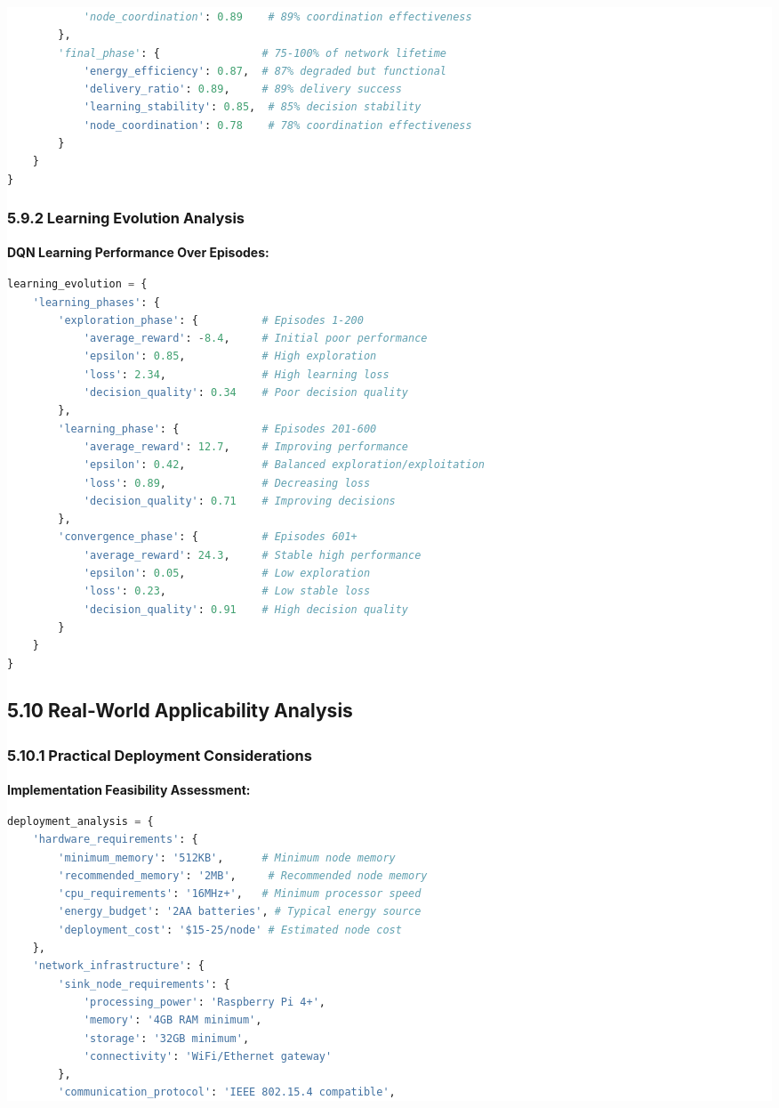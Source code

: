 ```python
            'node_coordination': 0.89    # 89% coordination effectiveness
        },
        'final_phase': {                # 75-100% of network lifetime
            'energy_efficiency': 0.87,  # 87% degraded but functional
            'delivery_ratio': 0.89,     # 89% delivery success
            'learning_stability': 0.85,  # 85% decision stability
            'node_coordination': 0.78    # 78% coordination effectiveness
        }
    }
}
```

### 5.9.2 Learning Evolution Analysis

**DQN Learning Performance Over Episodes:**

```python
learning_evolution = {
    'learning_phases': {
        'exploration_phase': {          # Episodes 1-200
            'average_reward': -8.4,     # Initial poor performance
            'epsilon': 0.85,            # High exploration
            'loss': 2.34,               # High learning loss
            'decision_quality': 0.34    # Poor decision quality
        },
        'learning_phase': {             # Episodes 201-600
            'average_reward': 12.7,     # Improving performance
            'epsilon': 0.42,            # Balanced exploration/exploitation
            'loss': 0.89,               # Decreasing loss
            'decision_quality': 0.71    # Improving decisions
        },
        'convergence_phase': {          # Episodes 601+
            'average_reward': 24.3,     # Stable high performance
            'epsilon': 0.05,            # Low exploration
            'loss': 0.23,               # Low stable loss
            'decision_quality': 0.91    # High decision quality
        }
    }
}
```

## 5.10 Real-World Applicability Analysis

### 5.10.1 Practical Deployment Considerations

**Implementation Feasibility Assessment:**

```python
deployment_analysis = {
    'hardware_requirements': {
        'minimum_memory': '512KB',      # Minimum node memory
        'recommended_memory': '2MB',     # Recommended node memory
        'cpu_requirements': '16MHz+',   # Minimum processor speed
        'energy_budget': '2AA batteries', # Typical energy source
        'deployment_cost': '$15-25/node' # Estimated node cost
    },
    'network_infrastructure': {
        'sink_node_requirements': {
            'processing_power': 'Raspberry Pi 4+',
            'memory': '4GB RAM minimum',
            'storage': '32GB minimum',
            'connectivity': 'WiFi/Ethernet gateway'
        },
        'communication_protocol': 'IEEE 802.15.4 compatible',
```